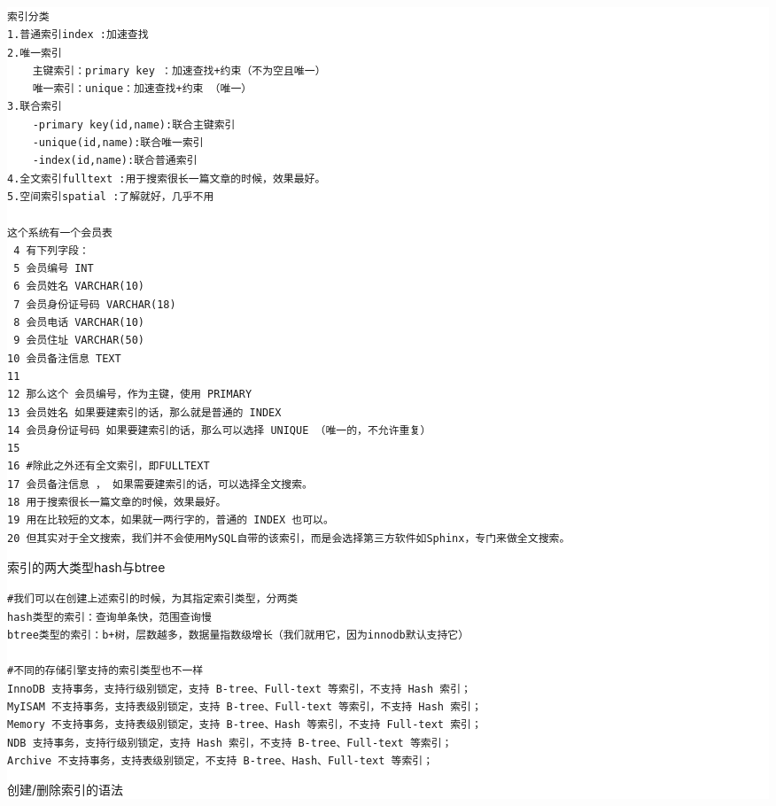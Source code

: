 ```
索引分类
1.普通索引index :加速查找
2.唯一索引
    主键索引：primary key ：加速查找+约束（不为空且唯一）
    唯一索引：unique：加速查找+约束 （唯一）
3.联合索引
    -primary key(id,name):联合主键索引
    -unique(id,name):联合唯一索引
    -index(id,name):联合普通索引
4.全文索引fulltext :用于搜索很长一篇文章的时候，效果最好。
5.空间索引spatial :了解就好，几乎不用

这个系统有一个会员表
 4 有下列字段：
 5 会员编号 INT
 6 会员姓名 VARCHAR(10)
 7 会员身份证号码 VARCHAR(18)
 8 会员电话 VARCHAR(10)
 9 会员住址 VARCHAR(50)
10 会员备注信息 TEXT
11 
12 那么这个 会员编号，作为主键，使用 PRIMARY
13 会员姓名 如果要建索引的话，那么就是普通的 INDEX
14 会员身份证号码 如果要建索引的话，那么可以选择 UNIQUE （唯一的，不允许重复）
15 
16 #除此之外还有全文索引，即FULLTEXT
17 会员备注信息 ， 如果需要建索引的话，可以选择全文搜索。
18 用于搜索很长一篇文章的时候，效果最好。
19 用在比较短的文本，如果就一两行字的，普通的 INDEX 也可以。
20 但其实对于全文搜索，我们并不会使用MySQL自带的该索引，而是会选择第三方软件如Sphinx，专门来做全文搜索。
```



 索引的两大类型hash与btree





```
#我们可以在创建上述索引的时候，为其指定索引类型，分两类
hash类型的索引：查询单条快，范围查询慢
btree类型的索引：b+树，层数越多，数据量指数级增长（我们就用它，因为innodb默认支持它）

#不同的存储引擎支持的索引类型也不一样
InnoDB 支持事务，支持行级别锁定，支持 B-tree、Full-text 等索引，不支持 Hash 索引；
MyISAM 不支持事务，支持表级别锁定，支持 B-tree、Full-text 等索引，不支持 Hash 索引；
Memory 不支持事务，支持表级别锁定，支持 B-tree、Hash 等索引，不支持 Full-text 索引；
NDB 支持事务，支持行级别锁定，支持 Hash 索引，不支持 B-tree、Full-text 等索引；
Archive 不支持事务，支持表级别锁定，不支持 B-tree、Hash、Full-text 等索引；
```



创建/删除索引的语法
